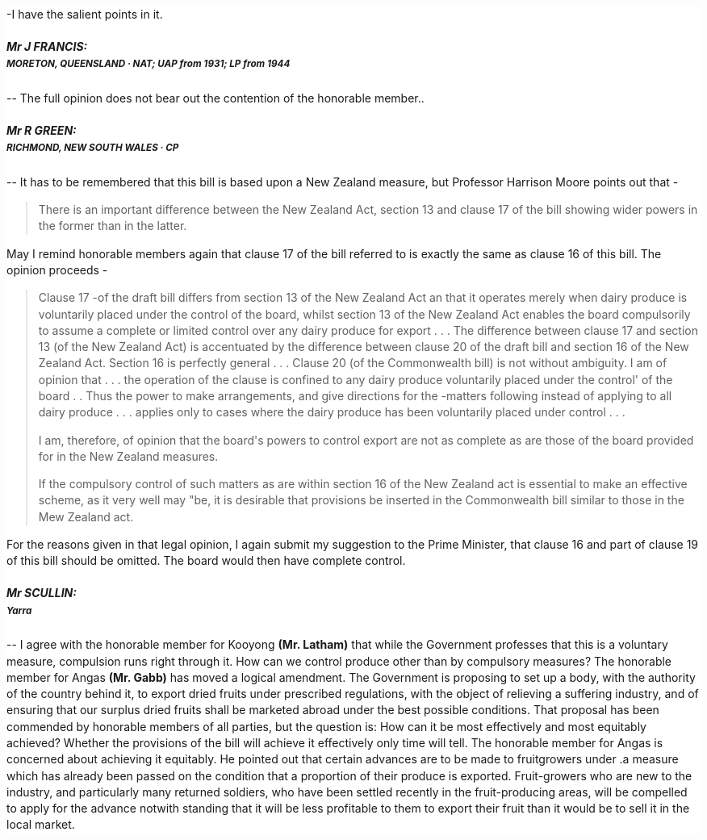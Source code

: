 -I have the salient points in it. 

##### Mr J FRANCIS:<br><small class="text-muted">MORETON, QUEENSLAND &middot; NAT; UAP from 1931; LP from 1944</small>

-- The full opinion does not bear out the contention of the honorable member.. 

##### Mr R GREEN:<br><small class="text-muted">RICHMOND, NEW SOUTH WALES &middot; CP</small>

-- It has to be remembered that this bill is based upon a New Zealand measure, but Professor Harrison Moore points out that - 

  >There is an important difference between the New Zealand Act, section 13 and clause 17 of the bill showing wider powers in the former than in the latter. 

May I remind honorable members again that clause 17 of the bill referred to is exactly the same as clause 16 of this bill. The opinion proceeds - 

  >Clause 17 -of the draft bill differs from  section 13 of the New Zealand Act an that it operates merely when dairy produce is voluntarily placed under the control of the board, whilst section 13 of the New Zealand Act enables the board compulsorily to assume a complete or limited control over any dairy produce for export . . . The difference between clause 17 and section 13 (of the New Zealand Act) is accentuated by the difference between clause 20 of the draft bill and section 16 of the New Zealand Act. Section 16 is perfectly general . . . Clause 20 (of the Commonwealth bill) is not without ambiguity. I am of opinion that . . . the operation of the clause is confined to any dairy produce voluntarily placed under the control' of the board . . Thus the power to make arrangements, and give directions for the -matters following instead of applying to all dairy produce . . . applies only to cases where the dairy produce has been voluntarily placed under control . . . 
  >
  >I am, therefore, of opinion that the board's powers to control export are not as complete as are those of the board provided for in the New Zealand measures. 
  >
  >If the compulsory control of such matters as are within section 16 of the New Zealand act is essential to make an effective scheme, as it very well may "be, it is desirable that provisions be inserted in the Commonwealth bill similar to those in the Mew Zealand act. 

For the reasons given in that legal opinion, I again submit my suggestion to the Prime Minister, that clause 16 and part of clause 19 of this bill should be omitted. The board would then have complete control. 

##### Mr SCULLIN:<br><small class="text-muted">Yarra</small>

-- I agree with the honorable member for Kooyong  **(Mr. Latham)**  that while the Government professes that this is a voluntary measure, compulsion runs right through it. How can we control produce other than by compulsory measures? The honorable member for Angas  **(Mr. Gabb)**  has moved a logical amendment. The Government is proposing to set up a body, with the authority of the country behind it, to export dried fruits under prescribed regulations, with the object of relieving a suffering industry, and of ensuring that our surplus dried fruits shall be marketed abroad under the best possible conditions. That proposal has been commended by honorable members of all parties, but the question is: How can it be most effectively and most equitably achieved? Whether the provisions of the bill will achieve it effectively only time will tell. The honorable member for Angas is concerned about achieving it equitably. He pointed out that certain advances are to be made to fruitgrowers under .a measure which has already been passed on the condition that a proportion of their produce is exported. Fruit-growers who are new to the industry, and particularly many returned soldiers, who have been settled recently in the fruit-producing areas, will be compelled to apply for the advance notwith standing that it will be less profitable to them to export their fruit than it would be to sell it in the local market. 
